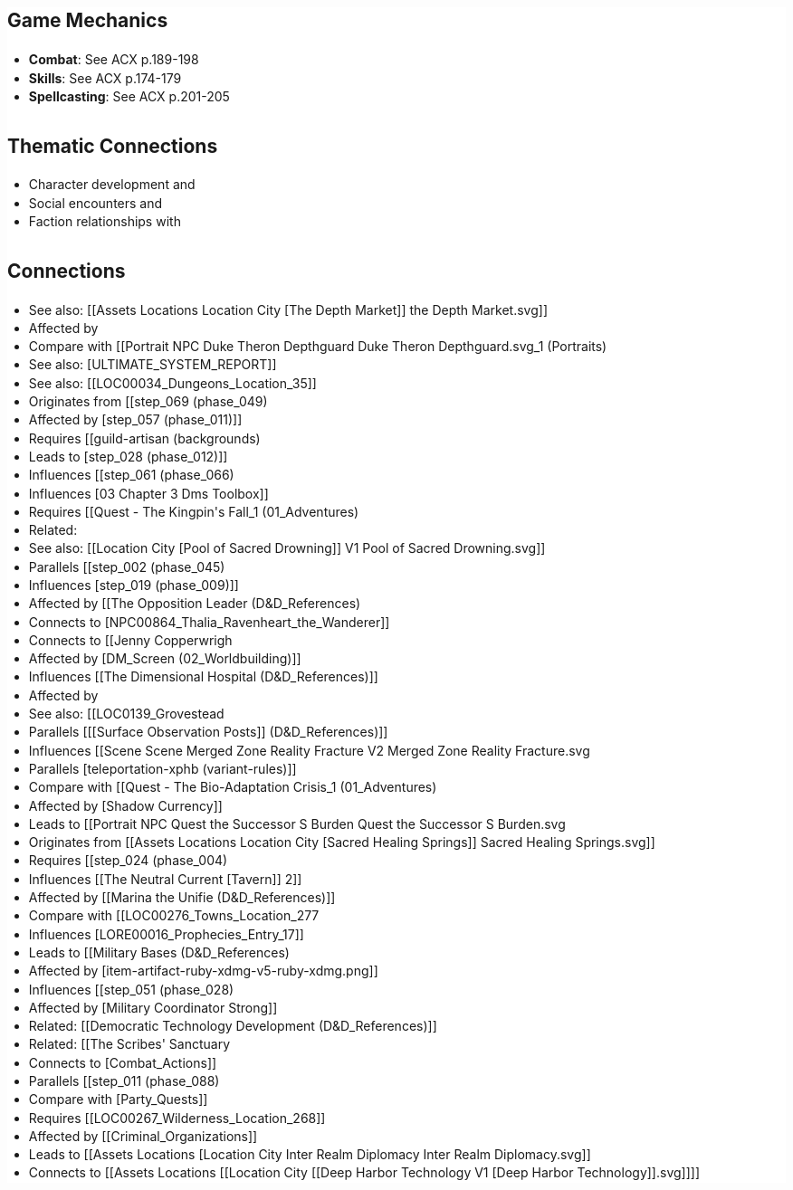 ## Game Mechanics
- **Combat**: See ACX p.189-198
- **Skills**: See ACX p.174-179
- **Spellcasting**: See ACX p.201-205

## Thematic Connections
- Character development and
- Social encounters and
- Faction relationships with

## Connections

- See also: [[Assets Locations Location City [The Depth Market]] the Depth Market.svg]]
- Affected by
- Compare with [[Portrait NPC Duke Theron Depthguard Duke Theron Depthguard.svg_1 (Portraits)
- See also: [ULTIMATE_SYSTEM_REPORT]]
- See also: [[LOC00034_Dungeons_Location_35]]
- Originates from [[step_069 (phase_049)
- Affected by [step_057 (phase_011)]]
- Requires [[guild-artisan (backgrounds)
- Leads to [step_028 (phase_012)]]
- Influences [[step_061 (phase_066)
- Influences [03 Chapter 3 Dms Toolbox]]
- Requires [[Quest - The Kingpin's Fall_1 (01_Adventures)
- Related:
- See also: [[Location City [Pool of Sacred Drowning]] V1 Pool of Sacred Drowning.svg]]
- Parallels [[step_002 (phase_045)
- Influences [step_019 (phase_009)]]
- Affected by [[The Opposition Leader (D&D_References)
- Connects to [NPC00864_Thalia_Ravenheart_the_Wanderer]]
- Connects to [[Jenny Copperwrigh
- Affected by [DM_Screen (02_Worldbuilding)]]
- Influences [[The Dimensional Hospital (D&D_References)]]
- Affected by
- See also: [[LOC0139_Grovestead
- Parallels [[[Surface Observation Posts]] (D&D_References)]]
- Influences [[Scene Scene Merged Zone Reality Fracture V2 Merged Zone Reality Fracture.svg
- Parallels [teleportation-xphb (variant-rules)]]
- Compare with [[Quest - The Bio-Adaptation Crisis_1 (01_Adventures)
- Affected by [Shadow Currency]]
- Leads to [[Portrait NPC Quest the Successor S Burden Quest the Successor S Burden.svg
- Originates from [[Assets Locations Location City [Sacred Healing Springs]] Sacred Healing Springs.svg]]
- Requires [[step_024 (phase_004)
- Influences [[The Neutral Current [Tavern]] 2]]
- Affected by [[Marina the Unifie (D&D_References)]]
- Compare with [[LOC00276_Towns_Location_277
- Influences [LORE00016_Prophecies_Entry_17]]
- Leads to [[Military Bases (D&D_References)
- Affected by [item-artifact-ruby-xdmg-v5-ruby-xdmg.png]]
- Influences [[step_051 (phase_028)
- Affected by [Military Coordinator Strong]]
- Related: [[Democratic Technology Development (D&D_References)]]
- Related: [[The Scribes' Sanctuary
- Connects to [Combat_Actions]]
- Parallels [[step_011 (phase_088)
- Compare with [Party_Quests]]
- Requires [[LOC00267_Wilderness_Location_268]]
- Affected by [[Criminal_Organizations]]
- Leads to [[Assets Locations [Location City Inter Realm Diplomacy Inter Realm Diplomacy.svg]]
- Connects to [[Assets Locations [[Location City [[Deep Harbor Technology V1 [Deep Harbor Technology]].svg]]]]